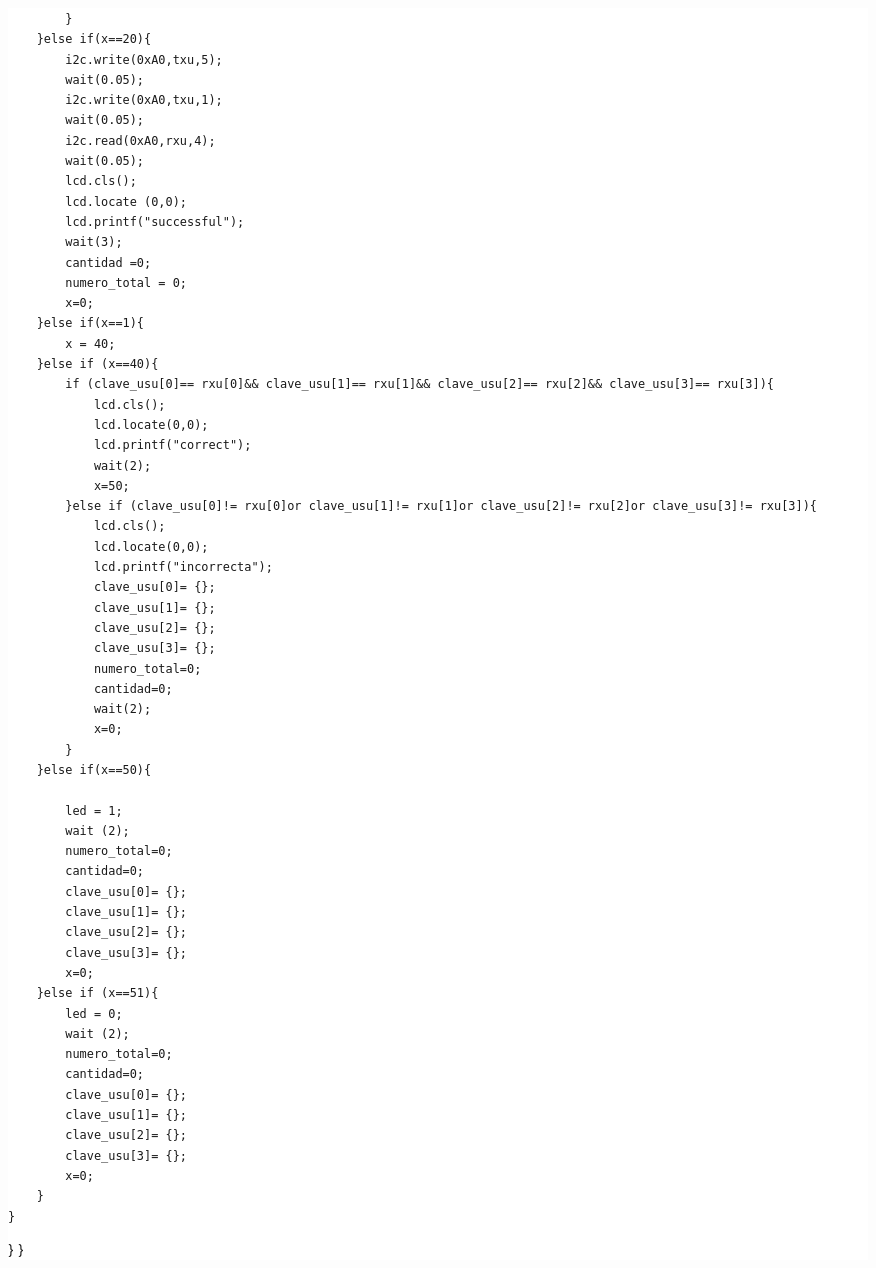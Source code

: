             }
        }else if(x==20){
            i2c.write(0xA0,txu,5);
            wait(0.05);
            i2c.write(0xA0,txu,1);
            wait(0.05);
            i2c.read(0xA0,rxu,4);
            wait(0.05);
            lcd.cls();
            lcd.locate (0,0);
            lcd.printf("successful");
            wait(3);
            cantidad =0;
            numero_total = 0;
            x=0;
        }else if(x==1){
            x = 40;
        }else if (x==40){
            if (clave_usu[0]== rxu[0]&& clave_usu[1]== rxu[1]&& clave_usu[2]== rxu[2]&& clave_usu[3]== rxu[3]){
                lcd.cls();
                lcd.locate(0,0);
                lcd.printf("correct");
                wait(2);
                x=50;
            }else if (clave_usu[0]!= rxu[0]or clave_usu[1]!= rxu[1]or clave_usu[2]!= rxu[2]or clave_usu[3]!= rxu[3]){
                lcd.cls();
                lcd.locate(0,0);
                lcd.printf("incorrecta");
                clave_usu[0]= {};
                clave_usu[1]= {};
                clave_usu[2]= {};
                clave_usu[3]= {};
                numero_total=0;
                cantidad=0;
                wait(2);
                x=0;
            }
        }else if(x==50){
            
            led = 1;
            wait (2);
            numero_total=0;
            cantidad=0;
            clave_usu[0]= {};
            clave_usu[1]= {};
            clave_usu[2]= {};
            clave_usu[3]= {};
            x=0;
        }else if (x==51){
            led = 0;
            wait (2);
            numero_total=0;
            cantidad=0;
            clave_usu[0]= {};
            clave_usu[1]= {};
            clave_usu[2]= {};
            clave_usu[3]= {};
            x=0;
        }
    }
   
  }
}
